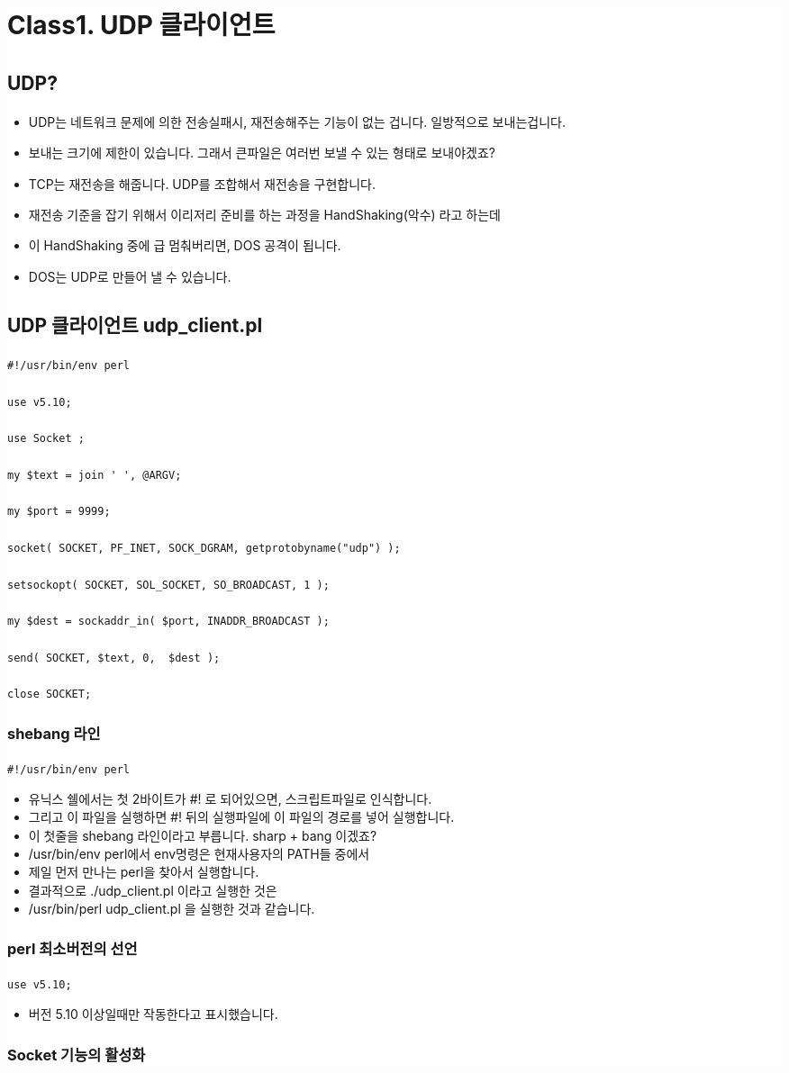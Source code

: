 # Class1. UDP 클라이언트

## UDP?

* UDP는 네트워크 문제에 의한 전송실패시, 재전송해주는 기능이 없는 겁니다. 일방적으로 보내는겁니다.
* 보내는 크기에 제한이 있습니다. 그래서 큰파일은 여러번 보낼 수 있는 형태로 보내야겠죠?

* TCP는 재전송을 해줍니다. UDP를 조합해서 재전송을 구현합니다. 
* 재전송 기준을 잡기 위해서 이리저리 준비를 하는 과정을 HandShaking(악수) 라고 하는데
* 이 HandShaking 중에 급 멈춰버리면, DOS 공격이 됩니다.
* DOS는 UDP로 만들어 낼 수 있습니다.

## UDP 클라이언트 udp_client.pl

    #!/usr/bin/env perl
	
    use v5.10;
    
	use Socket ;

	my $text = join ' ', @ARGV;

	my $port = 9999;

	socket( SOCKET, PF_INET, SOCK_DGRAM, getprotobyname("udp") );

	setsockopt( SOCKET, SOL_SOCKET, SO_BROADCAST, 1 );

	my $dest = sockaddr_in( $port, INADDR_BROADCAST );

	send( SOCKET, $text, 0,  $dest );
    
	close SOCKET;


### shebang 라인

	#!/usr/bin/env perl

* 유닉스 쉘에서는 첫 2바이트가 #! 로 되어있으면, 스크립트파일로 인식합니다.
* 그리고 이 파일을 실행하면 #! 뒤의 실행파일에 이 파일의 경로를 넣어 실행합니다.
* 이 첫줄을 shebang 라인이라고 부릅니다. sharp + bang 이겠죠?
* /usr/bin/env perl에서 env명령은 현재사용자의 PATH들 중에서
* 제일 먼저 만나는 perl을 찾아서 실행합니다.
* 결과적으로 ./udp_client.pl 이라고 실행한 것은 
* /usr/bin/perl udp_client.pl 을 실행한 것과 같습니다.

### perl 최소버전의 선언

	use v5.10;

* 버전 5.10 이상일때만 작동한다고 표시했습니다. 

### Socket 기능의 활성화
